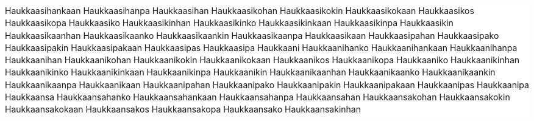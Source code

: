 Haukkaasihankaan
Haukkaasihanpa
Haukkaasihan
Haukkaasikohan
Haukkaasikokin
Haukkaasikokaan
Haukkaasikos
Haukkaasikopa
Haukkaasiko
Haukkaasikinhan
Haukkaasikinko
Haukkaasikinkaan
Haukkaasikinpa
Haukkaasikin
Haukkaasikaanhan
Haukkaasikaanko
Haukkaasikaankin
Haukkaasikaanpa
Haukkaasikaan
Haukkaasipahan
Haukkaasipako
Haukkaasipakin
Haukkaasipakaan
Haukkaasipas
Haukkaasipa
Haukkaani
Haukkaanihanko
Haukkaanihankaan
Haukkaanihanpa
Haukkaanihan
Haukkaanikohan
Haukkaanikokin
Haukkaanikokaan
Haukkaanikos
Haukkaanikopa
Haukkaaniko
Haukkaanikinhan
Haukkaanikinko
Haukkaanikinkaan
Haukkaanikinpa
Haukkaanikin
Haukkaanikaanhan
Haukkaanikaanko
Haukkaanikaankin
Haukkaanikaanpa
Haukkaanikaan
Haukkaanipahan
Haukkaanipako
Haukkaanipakin
Haukkaanipakaan
Haukkaanipas
Haukkaanipa
Haukkaansa
Haukkaansahanko
Haukkaansahankaan
Haukkaansahanpa
Haukkaansahan
Haukkaansakohan
Haukkaansakokin
Haukkaansakokaan
Haukkaansakos
Haukkaansakopa
Haukkaansako
Haukkaansakinhan